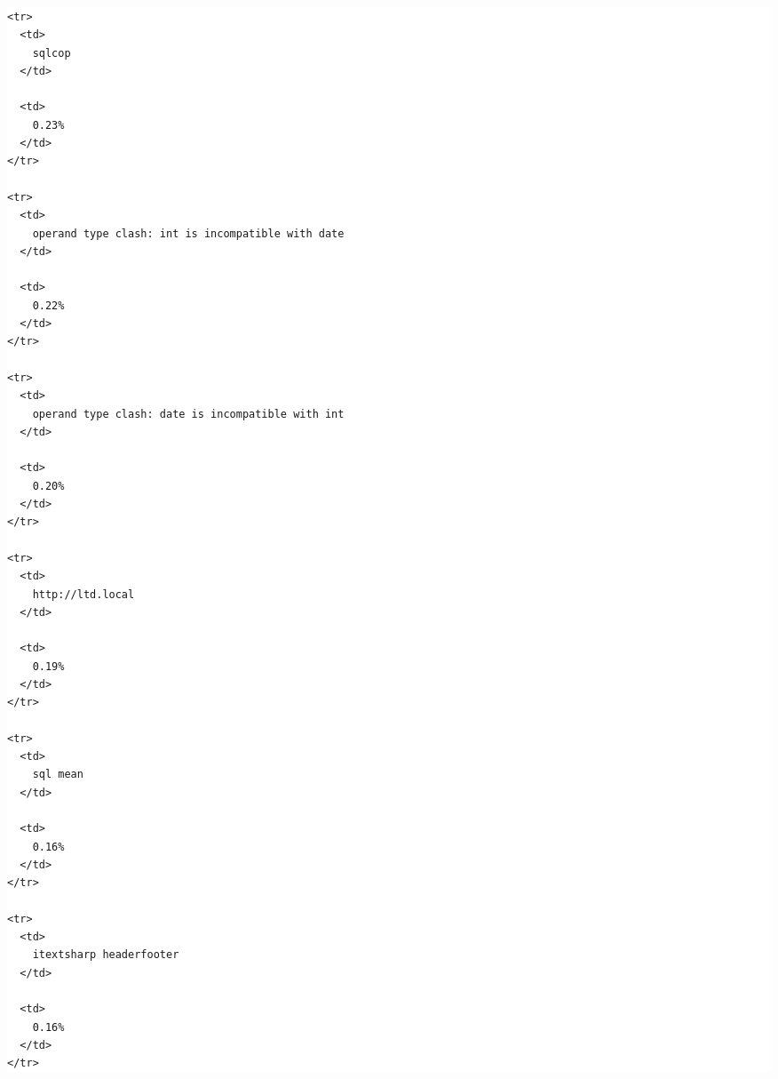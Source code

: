     <tr>
      <td>
        sqlcop
      </td>
      
      <td>
        0.23%
      </td>
    </tr>
    
    <tr>
      <td>
        operand type clash: int is incompatible with date
      </td>
      
      <td>
        0.22%
      </td>
    </tr>
    
    <tr>
      <td>
        operand type clash: date is incompatible with int
      </td>
      
      <td>
        0.20%
      </td>
    </tr>
    
    <tr>
      <td>
        http://ltd.local
      </td>
      
      <td>
        0.19%
      </td>
    </tr>
    
    <tr>
      <td>
        sql mean
      </td>
      
      <td>
        0.16%
      </td>
    </tr>
    
    <tr>
      <td>
        itextsharp headerfooter
      </td>
      
      <td>
        0.16%
      </td>
    </tr>
    